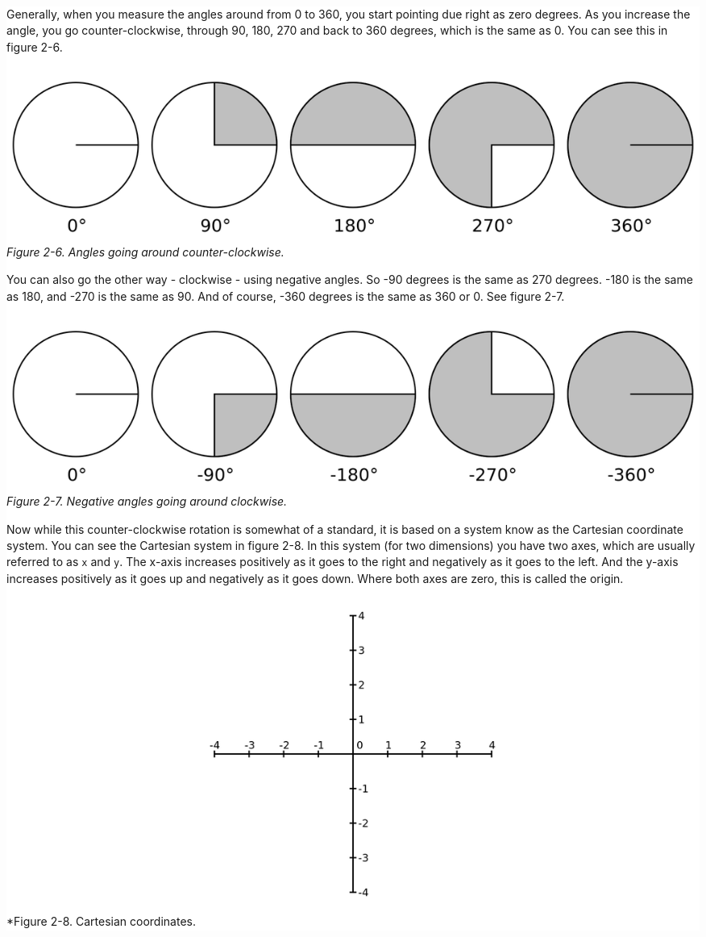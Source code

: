 Generally, when you measure the angles around from 0 to 360, you start pointing due right as zero degrees. As you increase the angle, you go counter-clockwise, through 90, 180, 270 and back to 360 degrees, which is the same as 0. You can see this in figure 2-6.

![Angles going around counter-clockwise.](images/figure_2-6.png)
*Figure 2-6. Angles going around counter-clockwise.*

You can also go the other way - clockwise - using negative angles. So -90 degrees is the same as 270 degrees. -180 is the same as 180, and -270 is the same as 90. And of course, -360 degrees is the same as 360 or 0. See figure 2-7.

![Negative angles going around clockwise.](images/figure_2-7.png)
*Figure 2-7. Negative angles going around clockwise.*

Now while this counter-clockwise rotation is somewhat of a standard, it is based on a system know as the Cartesian coordinate system. You can see the Cartesian system in figure 2-8. In this system (for two dimensions) you have two axes, which are usually referred to as `x` and `y`. The x-axis increases positively as it goes to the right and negatively as it goes to the left. And the y-axis increases positively as it goes up and negatively as it goes down. Where both axes are zero, this is called the origin.

![Cartesian coordinates.](images/figure_2-8.png)
*Figure 2-8. Cartesian coordinates.